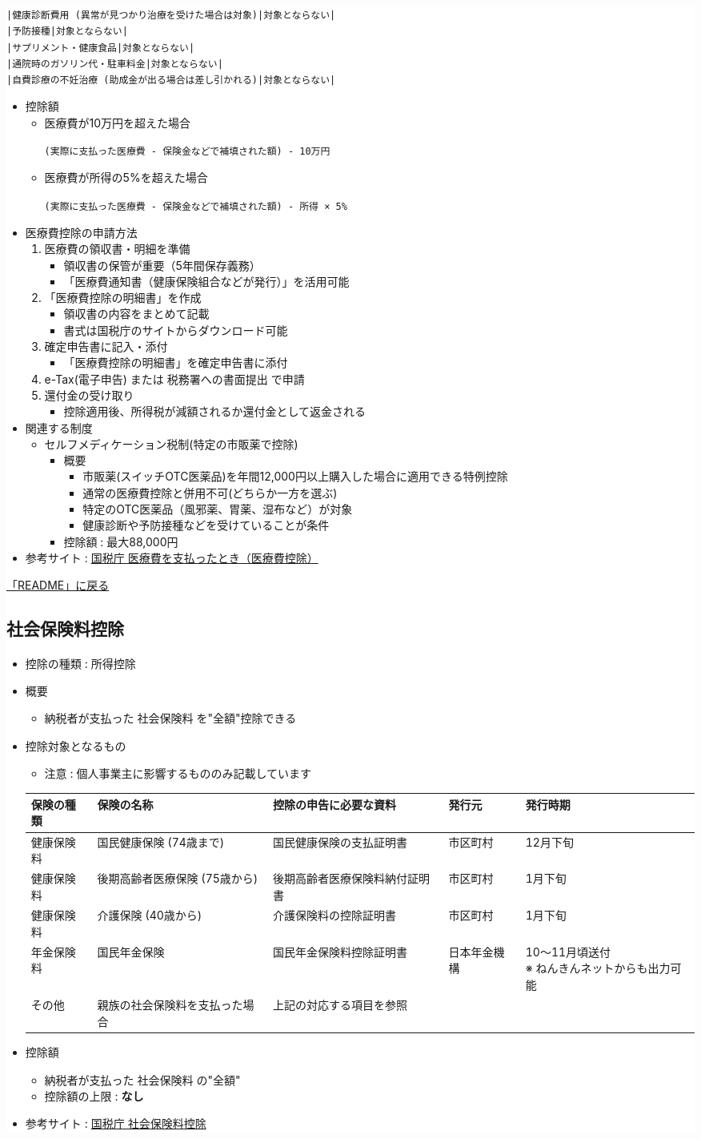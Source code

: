     |健康診断費用 (異常が見つかり治療を受けた場合は対象)|対象とならない|
    |予防接種|対象とならない|
    |サプリメント・健康食品|対象とならない|
    |通院時のガソリン代・駐車料金|対象とならない|
    |自費診療の不妊治療 (助成金が出る場合は差し引かれる)|対象とならない|
- 控除額
    - 医療費が10万円を超えた場合
        ```
        (実際に支払った医療費 - 保険金などで補填された額) - 10万円
        ```
    - 医療費が所得の5%を超えた場合
        ```
        (実際に支払った医療費 - 保険金などで補填された額) - 所得 × 5%
        ```
- 医療費控除の申請方法
    1. 医療費の領収書・明細を準備
        - 領収書の保管が重要（5年間保存義務）
        - 「医療費通知書（健康保険組合などが発行）」を活用可能
    2. 「医療費控除の明細書」を作成
        - 領収書の内容をまとめて記載
        - 書式は国税庁のサイトからダウンロード可能
    3. 確定申告書に記入・添付
        - 「医療費控除の明細書」を確定申告書に添付
    4. e-Tax(電子申告) または 税務署への書面提出 で申請
    5. 還付金の受け取り
        - 控除適用後、所得税が減額されるか還付金として返金される
- 関連する制度
    - セルフメディケーション税制(特定の市販薬で控除)
        - 概要
            - 市販薬(スイッチOTC医薬品)を年間12,000円以上購入した場合に適用できる特例控除
            - 通常の医療費控除と併用不可(どちらか一方を選ぶ)
            - 特定のOTC医薬品（風邪薬、胃薬、湿布など）が対象
            - 健康診断や予防接種などを受けていることが条件
        - 控除額 : 最大88,000円
- 参考サイト : [国税庁 医療費を支払ったとき（医療費控除）](https://www.nta.go.jp/taxes/shiraberu/taxanswer/shotoku/1120.htm)

[「README」に戻る](../README.md#控除)

## 社会保険料控除
- 控除の種類 : 所得控除
- 概要
    - 納税者が支払った 社会保険料 を"全額"控除できる
- 控除対象となるもの
    - 注意 : 個人事業主に影響するもののみ記載しています

    |保険の種類|保険の名称|控除の申告に必要な資料|発行元|発行時期|
    |:--|:--|:--|:--|:--|
    |健康保険料|国民健康保険 (74歳まで)|国民健康保険の支払証明書|市区町村|12月下旬|
    |健康保険料|後期高齢者医療保険 (75歳から)|後期高齢者医療保険料納付証明書|市区町村|1月下旬|
    |健康保険料|介護保険 (40歳から)|介護保険料の控除証明書|市区町村|1月下旬|
    |年金保険料|国民年金保険|国民年金保険料控除証明書|日本年金機構|10～11月頃送付<br> ※ ねんきんネットからも出力可能|
    |その他|親族の社会保険料を支払った場合|上記の対応する項目を参照|||
- 控除額
    - 納税者が支払った 社会保険料 の"全額"
    - 控除額の上限 : **なし** 
- 参考サイト : [国税庁 社会保険料控除](https://www.nta.go.jp/taxes/shiraberu/taxanswer/shotoku/1130.htm)
